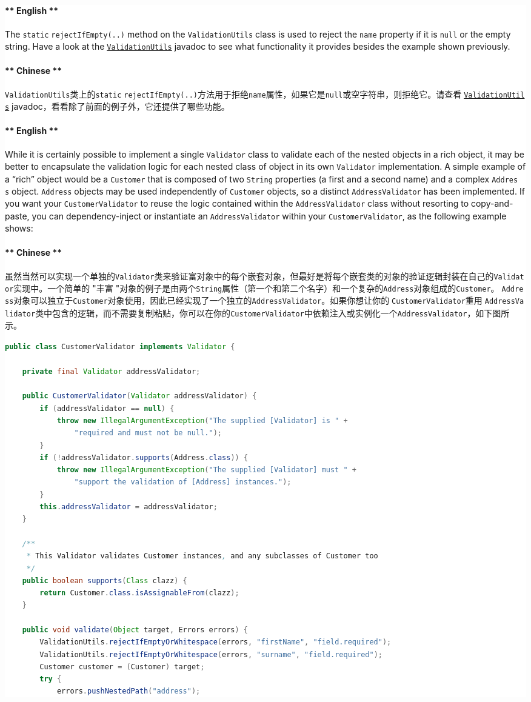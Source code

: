 

#### ** English **

The `static` `rejectIfEmpty(..)` method on the `ValidationUtils` class is used to reject the `name` property if it is `null` or the empty string. Have a look at the [`ValidationUtils`](https://docs.spring.io/spring-framework/docs/5.2.6.RELEASE/javadoc-api/org/springframework/validation/ValidationUtils.html) javadoc to see what functionality it provides besides the example shown previously.
#### ** Chinese **

 `ValidationUtils`类上的`static` `rejectIfEmpty(..)`方法用于拒绝`name`属性，如果它是`null`或空字符串，则拒绝它。请查看 [`ValidationUtils`](https://docs.spring.io/spring-framework/docs/5.2.6.RELEASE/javadoc-api/org/springframework/validation/ValidationUtils.html) javadoc，看看除了前面的例子外，它还提供了哪些功能。





#### ** English **

While it is certainly possible to implement a single `Validator` class to validate each of the nested objects in a rich object, it may be better to encapsulate the validation logic for each nested class of object in its own `Validator` implementation. A simple example of a “rich” object would be a `Customer` that is composed of two `String` properties (a first and a second name) and a complex `Address` object. `Address` objects may be used independently of `Customer` objects, so a distinct `AddressValidator` has been implemented. If you want your `CustomerValidator` to reuse the logic contained within the `AddressValidator` class without resorting to copy-and-paste, you can dependency-inject or instantiate an `AddressValidator` within your `CustomerValidator`, as the following example shows:
#### ** Chinese **

虽然当然可以实现一个单独的`Validator`类来验证富对象中的每个嵌套对象，但最好是将每个嵌套类的对象的验证逻辑封装在自己的`Validator`实现中。一个简单的 "丰富 "对象的例子是由两个`String`属性（第一个和第二个名字）和一个复杂的`Address`对象组成的`Customer`。 `Address`对象可以独立于`Customer`对象使用，因此已经实现了一个独立的`AddressValidator`。如果你想让你的 `CustomerValidator`重用 `AddressValidator`类中包含的逻辑，而不需要复制粘贴，你可以在你的`CustomerValidator`中依赖注入或实例化一个`AddressValidator`，如下图所示。



```java
public class CustomerValidator implements Validator {

    private final Validator addressValidator;

    public CustomerValidator(Validator addressValidator) {
        if (addressValidator == null) {
            throw new IllegalArgumentException("The supplied [Validator] is " +
                "required and must not be null.");
        }
        if (!addressValidator.supports(Address.class)) {
            throw new IllegalArgumentException("The supplied [Validator] must " +
                "support the validation of [Address] instances.");
        }
        this.addressValidator = addressValidator;
    }

    /**
     * This Validator validates Customer instances, and any subclasses of Customer too
     */
    public boolean supports(Class clazz) {
        return Customer.class.isAssignableFrom(clazz);
    }

    public void validate(Object target, Errors errors) {
        ValidationUtils.rejectIfEmptyOrWhitespace(errors, "firstName", "field.required");
        ValidationUtils.rejectIfEmptyOrWhitespace(errors, "surname", "field.required");
        Customer customer = (Customer) target;
        try {
            errors.pushNestedPath("address");
```
